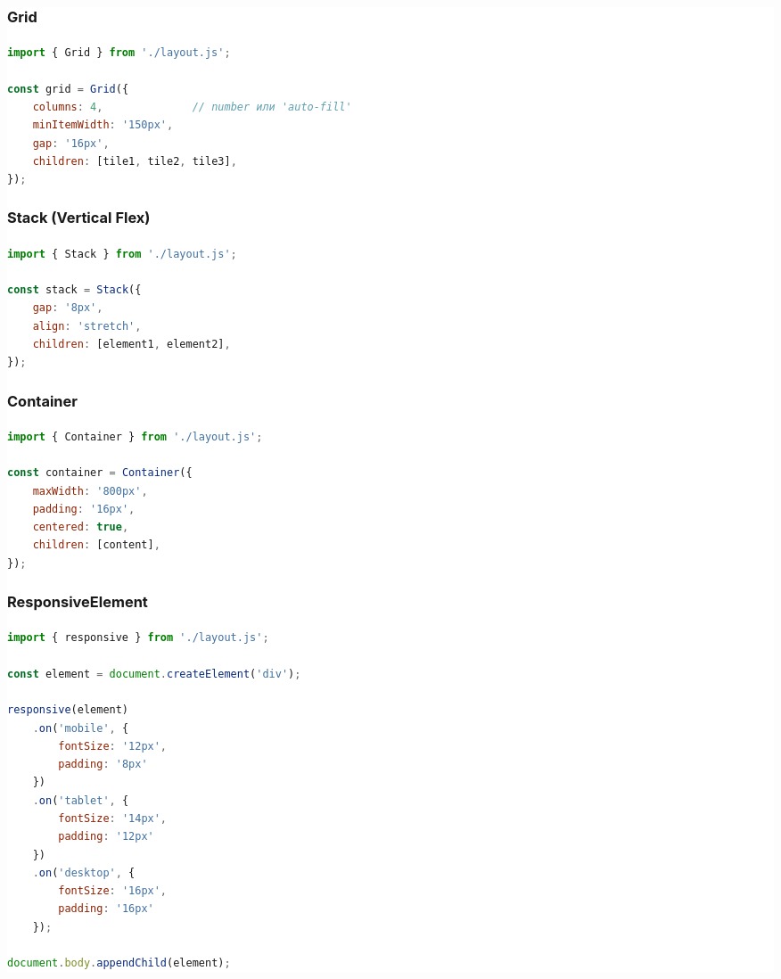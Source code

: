 ### Grid

```js
import { Grid } from './layout.js';

const grid = Grid({
    columns: 4,              // number или 'auto-fill'
    minItemWidth: '150px',
    gap: '16px',
    children: [tile1, tile2, tile3],
});
```

### Stack (Vertical Flex)

```js
import { Stack } from './layout.js';

const stack = Stack({
    gap: '8px',
    align: 'stretch',
    children: [element1, element2],
});
```

### Container

```js
import { Container } from './layout.js';

const container = Container({
    maxWidth: '800px',
    padding: '16px',
    centered: true,
    children: [content],
});
```

### ResponsiveElement

```js
import { responsive } from './layout.js';

const element = document.createElement('div');

responsive(element)
    .on('mobile', {
        fontSize: '12px',
        padding: '8px'
    })
    .on('tablet', {
        fontSize: '14px',
        padding: '12px'
    })
    .on('desktop', {
        fontSize: '16px',
        padding: '16px'
    });

document.body.appendChild(element);
```
